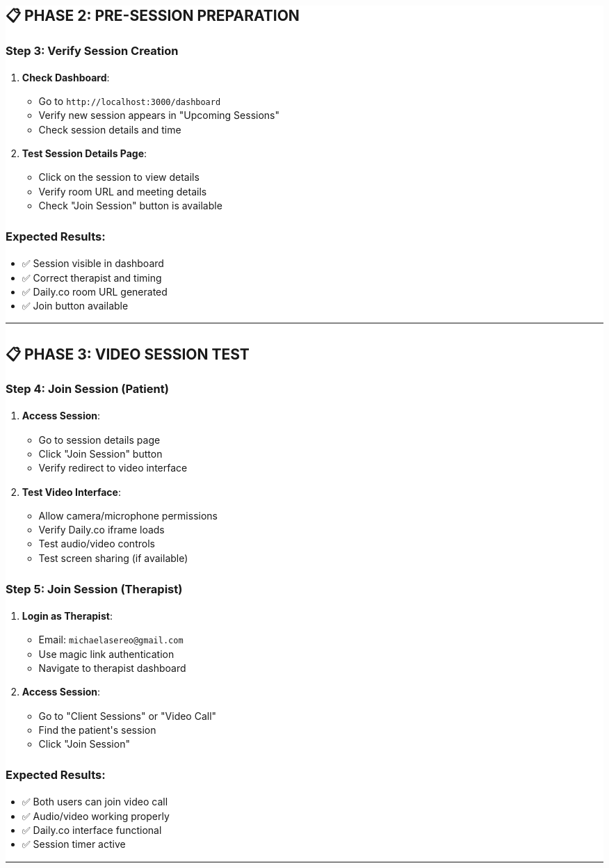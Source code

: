 
## **📋 PHASE 2: PRE-SESSION PREPARATION**

### **Step 3: Verify Session Creation**
1. **Check Dashboard**:
   - Go to `http://localhost:3000/dashboard`
   - Verify new session appears in "Upcoming Sessions"
   - Check session details and time

2. **Test Session Details Page**:
   - Click on the session to view details
   - Verify room URL and meeting details
   - Check "Join Session" button is available

### **Expected Results:**
- ✅ Session visible in dashboard
- ✅ Correct therapist and timing
- ✅ Daily.co room URL generated
- ✅ Join button available

---

## **📋 PHASE 3: VIDEO SESSION TEST**

### **Step 4: Join Session (Patient)**
1. **Access Session**:
   - Go to session details page
   - Click "Join Session" button
   - Verify redirect to video interface

2. **Test Video Interface**:
   - Allow camera/microphone permissions
   - Verify Daily.co iframe loads
   - Test audio/video controls
   - Test screen sharing (if available)

### **Step 5: Join Session (Therapist)**
1. **Login as Therapist**:
   - Email: `michaelasereo@gmail.com`
   - Use magic link authentication
   - Navigate to therapist dashboard

2. **Access Session**:
   - Go to "Client Sessions" or "Video Call"
   - Find the patient's session
   - Click "Join Session"

### **Expected Results:**
- ✅ Both users can join video call
- ✅ Audio/video working properly
- ✅ Daily.co interface functional
- ✅ Session timer active

---